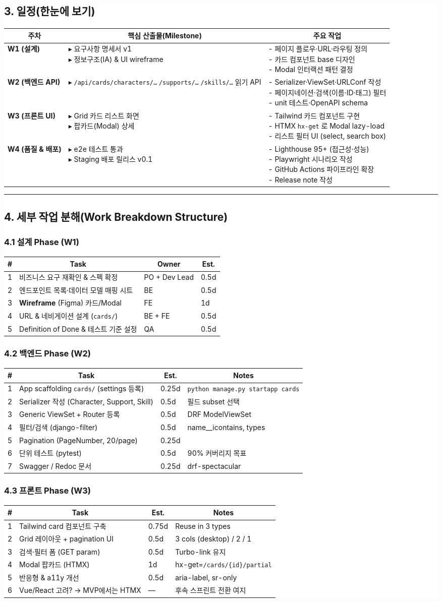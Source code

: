 
## 3. 일정(한눈에 보기)

| 주차                 | 핵심 산출물(Milestone)                                         | 주요 작업                                                                                                               |
| -------------------- | -------------------------------------------------------------- | ----------------------------------------------------------------------------------------------------------------------- |
| **W1 (설계)**        | ▸ 요구사항 명세서 v1<br>▸ 정보구조(IA) & UI wireframe          | - 페이지 플로우·URL·라우팅 정의<br>- 카드 컴포넌트 base 디자인<br>- Modal 인터랙션 패턴 결정                            |
| **W2 (백엔드 API)**  | ▸ `/api/cards/characters/…` `/supports/…` `/skills/…` 읽기 API | - Serializer·ViewSet·URLConf 작성<br>- 페이지네이션·검색(이름·ID·태그) 필터<br>- unit 테스트·OpenAPI schema             |
| **W3 (프론트 UI)**   | ▸ Grid 카드 리스트 화면<br>▸ 팝카드(Modal) 상세                | - Tailwind 카드 컴포넌트 구현<br>- HTMX `hx-get` 로 Modal lazy-load<br>- 리스트 필터 UI (select, search box)            |
| **W4 (품질 & 배포)** | ▸ e2e 테스트 통과<br>▸ Staging 배포 릴리스 v0.1                | - Lighthouse 95+ (접근성·성능)<br>- Playwright 시나리오 작성<br>- GitHub Actions 파이프라인 확장<br>- Release note 작성 |

---

## 4. 세부 작업 분해(Work Breakdown Structure)

### 4.1 설계 Phase (W1)

| #   | Task                                  | Owner         | Est. |
| --- | ------------------------------------- | ------------- | ---- |
| 1   | 비즈니스 요구 재확인 & 스펙 확정      | PO + Dev Lead | 0.5d |
| 2   | 엔드포인트 목록·데이터 모델 매핑 시트 | BE            | 0.5d |
| 3   | **Wireframe** (Figma) 카드/Modal      | FE            | 1d   |
| 4   | URL & 네비게이션 설계 (`cards/`)      | BE + FE       | 0.5d |
| 5   | Definition of Done & 테스트 기준 설정 | QA            | 0.5d |

### 4.2 백엔드 Phase (W2)

| #   | Task                                        | Est.  | Notes                             |
| --- | ------------------------------------------- | ----- | --------------------------------- |
| 1   | App scaffolding `cards/` (settings 등록)    | 0.25d | `python manage.py startapp cards` |
| 2   | Serializer 작성 (Character, Support, Skill) | 0.5d  | 필드 subset 선택                  |
| 3   | Generic ViewSet + Router 등록               | 0.5d  | DRF ModelViewSet                  |
| 4   | 필터/검색 (django-filter)                   | 0.5d  | name\_\_icontains, types          |
| 5   | Pagination (PageNumber, 20/page)            | 0.25d |                                   |
| 6   | 단위 테스트 (pytest)                        | 0.5d  | 90% 커버리지 목표                 |
| 7   | Swagger / Redoc 문서                        | 0.25d | drf-spectacular                   |

### 4.3 프론트 Phase (W3)

| #   | Task                             | Est.  | Notes                        |
| --- | -------------------------------- | ----- | ---------------------------- |
| 1   | Tailwind card 컴포넌트 구축      | 0.75d | Reuse in 3 types             |
| 2   | Grid 레이아웃 + pagination UI    | 0.5d  | 3 cols (desktop) / 2 / 1     |
| 3   | 검색·필터 폼 (GET param)         | 0.5d  | Turbo-link 유지              |
| 4   | Modal 팝카드 (HTMX)              | 1d    | hx-get=`/cards/{id}/partial` |
| 5   | 반응형 & a11y 개선               | 0.5d  | aria-label, sr-only          |
| 6   | Vue/React 고려? → MVP에서는 HTMX | —     | 후속 스프린트 전환 여지      |
